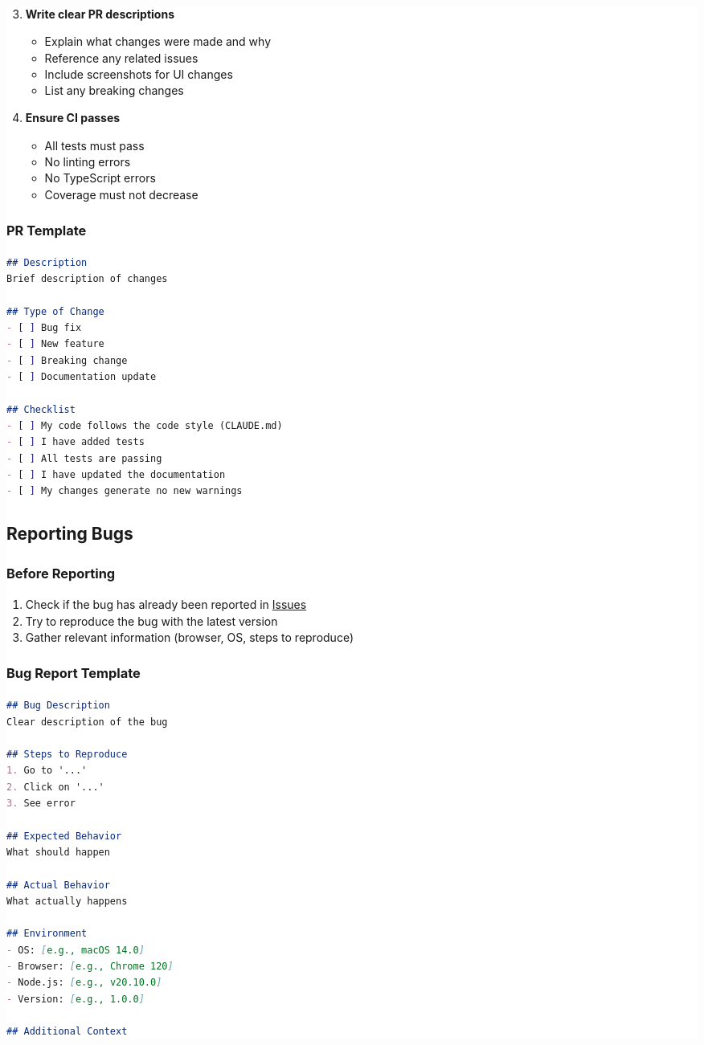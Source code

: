 3. **Write clear PR descriptions**
   - Explain what changes were made and why
   - Reference any related issues
   - Include screenshots for UI changes
   - List any breaking changes

4. **Ensure CI passes**
   - All tests must pass
   - No linting errors
   - No TypeScript errors
   - Coverage must not decrease

### PR Template

```markdown
## Description
Brief description of changes

## Type of Change
- [ ] Bug fix
- [ ] New feature
- [ ] Breaking change
- [ ] Documentation update

## Checklist
- [ ] My code follows the code style (CLAUDE.md)
- [ ] I have added tests
- [ ] All tests are passing
- [ ] I have updated the documentation
- [ ] My changes generate no new warnings
```

## Reporting Bugs

### Before Reporting

1. Check if the bug has already been reported in [Issues](https://github.com/rmarsigli/strudel-studio/issues)
2. Try to reproduce the bug with the latest version
3. Gather relevant information (browser, OS, steps to reproduce)

### Bug Report Template

```markdown
## Bug Description
Clear description of the bug

## Steps to Reproduce
1. Go to '...'
2. Click on '...'
3. See error

## Expected Behavior
What should happen

## Actual Behavior
What actually happens

## Environment
- OS: [e.g., macOS 14.0]
- Browser: [e.g., Chrome 120]
- Node.js: [e.g., v20.10.0]
- Version: [e.g., 1.0.0]

## Additional Context
```